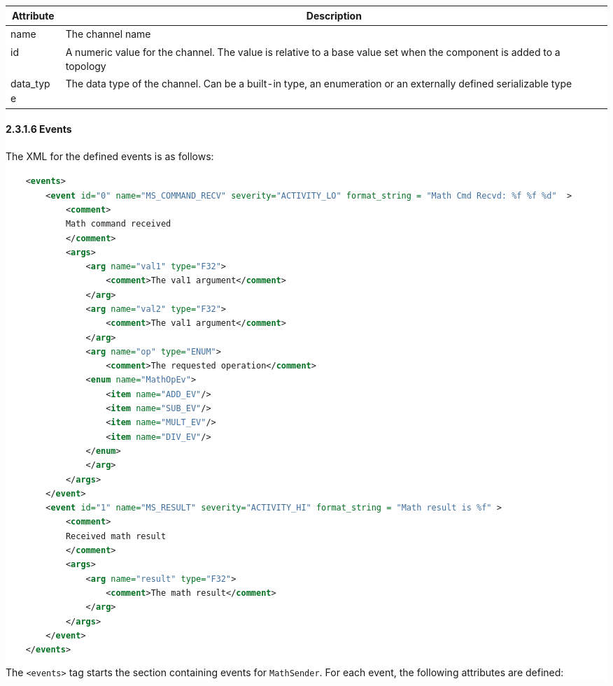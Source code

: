 |Attribute|Description|
|---|---|
|name|The channel name|
|id|A numeric value for the channel. The value is relative to a base value set when the component is added to a topology|
|data_type|The data type of the channel. Can be a built-in type, an enumeration or an externally defined serializable type|

#### 2.3.1.6 Events

The XML for the defined events is as follows:

```xml
    <events>
        <event id="0" name="MS_COMMAND_RECV" severity="ACTIVITY_LO" format_string = "Math Cmd Recvd: %f %f %d"  >
            <comment>
            Math command received
            </comment>
            <args>
                <arg name="val1" type="F32">
                    <comment>The val1 argument</comment>
                </arg>          
                <arg name="val2" type="F32">
                    <comment>The val1 argument</comment>
                </arg>          
                <arg name="op" type="ENUM">
                    <comment>The requested operation</comment>
                <enum name="MathOpEv">
                    <item name="ADD_EV"/>
                    <item name="SUB_EV"/>
                    <item name="MULT_EV"/>           
                    <item name="DIV_EV"/>           
                </enum>
                </arg>          
            </args>
        </event>
        <event id="1" name="MS_RESULT" severity="ACTIVITY_HI" format_string = "Math result is %f" >
            <comment>
            Received math result
            </comment>
            <args>
                <arg name="result" type="F32">
                    <comment>The math result</comment>
                </arg>          
            </args>
        </event>
    </events>
```

The `<events>` tag starts the section containing events for `MathSender`. For each event, the following attributes are defined:
